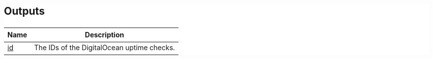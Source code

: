 ## Outputs

| Name | Description |
|------|-------------|
| <a name="output_id"></a> [id](#output\_id) | The IDs of the DigitalOcean uptime checks. |
